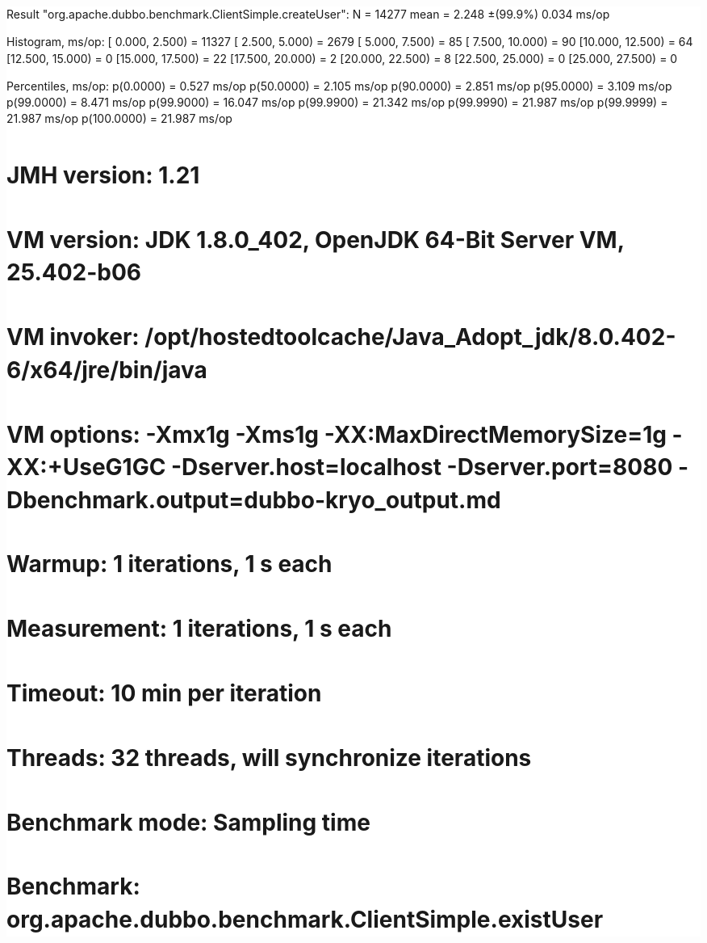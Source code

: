 

Result "org.apache.dubbo.benchmark.ClientSimple.createUser":
  N = 14277
  mean =      2.248 ±(99.9%) 0.034 ms/op

  Histogram, ms/op:
    [ 0.000,  2.500) = 11327 
    [ 2.500,  5.000) = 2679 
    [ 5.000,  7.500) = 85 
    [ 7.500, 10.000) = 90 
    [10.000, 12.500) = 64 
    [12.500, 15.000) = 0 
    [15.000, 17.500) = 22 
    [17.500, 20.000) = 2 
    [20.000, 22.500) = 8 
    [22.500, 25.000) = 0 
    [25.000, 27.500) = 0 

  Percentiles, ms/op:
      p(0.0000) =      0.527 ms/op
     p(50.0000) =      2.105 ms/op
     p(90.0000) =      2.851 ms/op
     p(95.0000) =      3.109 ms/op
     p(99.0000) =      8.471 ms/op
     p(99.9000) =     16.047 ms/op
     p(99.9900) =     21.342 ms/op
     p(99.9990) =     21.987 ms/op
     p(99.9999) =     21.987 ms/op
    p(100.0000) =     21.987 ms/op


# JMH version: 1.21
# VM version: JDK 1.8.0_402, OpenJDK 64-Bit Server VM, 25.402-b06
# VM invoker: /opt/hostedtoolcache/Java_Adopt_jdk/8.0.402-6/x64/jre/bin/java
# VM options: -Xmx1g -Xms1g -XX:MaxDirectMemorySize=1g -XX:+UseG1GC -Dserver.host=localhost -Dserver.port=8080 -Dbenchmark.output=dubbo-kryo_output.md
# Warmup: 1 iterations, 1 s each
# Measurement: 1 iterations, 1 s each
# Timeout: 10 min per iteration
# Threads: 32 threads, will synchronize iterations
# Benchmark mode: Sampling time
# Benchmark: org.apache.dubbo.benchmark.ClientSimple.existUser
